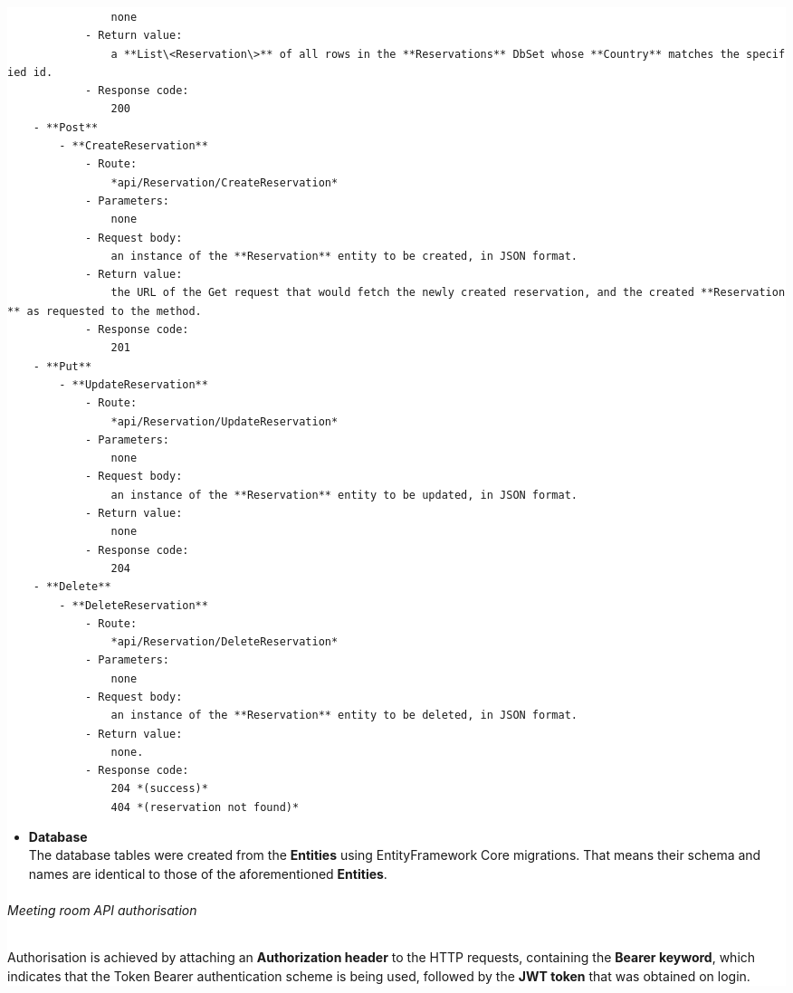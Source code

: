 					none
				- Return value:  
					a **List\<Reservation\>** of all rows in the **Reservations** DbSet whose **Country** matches the specified id.
				- Response code:  
					200
		- **Post**
			- **CreateReservation**
				- Route:  
					*api/Reservation/CreateReservation*
				- Parameters:  
					none
				- Request body:  
					an instance of the **Reservation** entity to be created, in JSON format.
				- Return value:  
					the URL of the Get request that would fetch the newly created reservation, and the created **Reservation** as requested to the method.
				- Response code:  
					201
		- **Put**
			- **UpdateReservation**
				- Route:  
					*api/Reservation/UpdateReservation*
				- Parameters:  
					none
				- Request body:  
					an instance of the **Reservation** entity to be updated, in JSON format.
				- Return value:  
					none
				- Response code:  
					204
		- **Delete**
			- **DeleteReservation**
				- Route:  
					*api/Reservation/DeleteReservation*
				- Parameters:  
					none
				- Request body:  
					an instance of the **Reservation** entity to be deleted, in JSON format.
				- Return value:  
					none.
				- Response code:  
					204 *(success)*  
					404 *(reservation not found)*

- **Database**  
	The database tables were created from the **Entities** using EntityFramework Core migrations. That means their schema and names are identical to those of the aforementioned **Entities**.

###### Meeting room API authorisation

Authorisation is achieved by attaching an **Authorization header** to the HTTP requests, containing the **Bearer keyword**, which indicates that the Token Bearer authentication scheme is being used, followed by the **JWT token** that was obtained on login.
